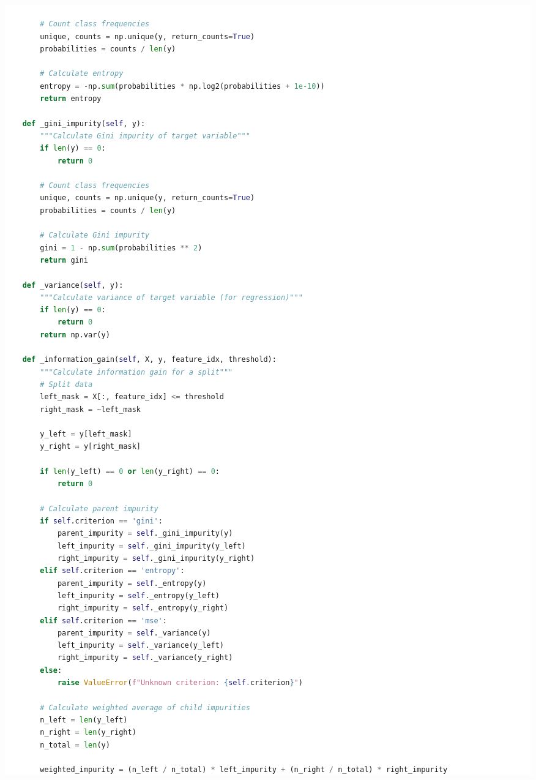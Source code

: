 ```python
        
        # Count class frequencies
        unique, counts = np.unique(y, return_counts=True)
        probabilities = counts / len(y)
        
        # Calculate entropy
        entropy = -np.sum(probabilities * np.log2(probabilities + 1e-10))
        return entropy
    
    def _gini_impurity(self, y):
        """Calculate Gini impurity of target variable"""
        if len(y) == 0:
            return 0
        
        # Count class frequencies
        unique, counts = np.unique(y, return_counts=True)
        probabilities = counts / len(y)
        
        # Calculate Gini impurity
        gini = 1 - np.sum(probabilities ** 2)
        return gini
    
    def _variance(self, y):
        """Calculate variance of target variable (for regression)"""
        if len(y) == 0:
            return 0
        return np.var(y)
    
    def _information_gain(self, X, y, feature_idx, threshold):
        """Calculate information gain for a split"""
        # Split data
        left_mask = X[:, feature_idx] <= threshold
        right_mask = ~left_mask
        
        y_left = y[left_mask]
        y_right = y[right_mask]
        
        if len(y_left) == 0 or len(y_right) == 0:
            return 0
        
        # Calculate parent impurity
        if self.criterion == 'gini':
            parent_impurity = self._gini_impurity(y)
            left_impurity = self._gini_impurity(y_left)
            right_impurity = self._gini_impurity(y_right)
        elif self.criterion == 'entropy':
            parent_impurity = self._entropy(y)
            left_impurity = self._entropy(y_left)
            right_impurity = self._entropy(y_right)
        elif self.criterion == 'mse':
            parent_impurity = self._variance(y)
            left_impurity = self._variance(y_left)
            right_impurity = self._variance(y_right)
        else:
            raise ValueError(f"Unknown criterion: {self.criterion}")
        
        # Calculate weighted average of child impurities
        n_left = len(y_left)
        n_right = len(y_right)
        n_total = len(y)
        
        weighted_impurity = (n_left / n_total) * left_impurity + (n_right / n_total) * right_impurity
```